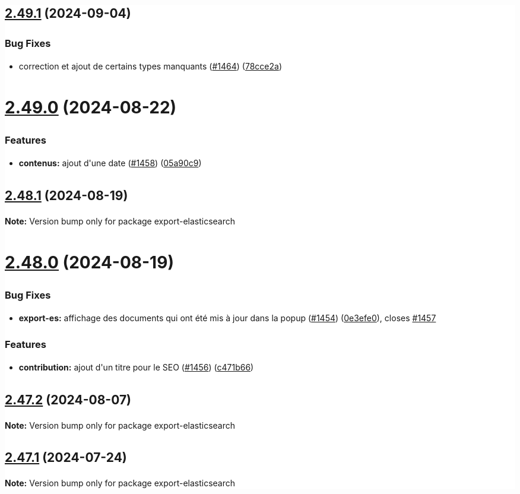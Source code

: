 ## [2.49.1](https://github.com/SocialGouv/cdtn-admin/compare/v2.49.0...v2.49.1) (2024-09-04)

### Bug Fixes

- correction et ajout de certains types manquants ([#1464](https://github.com/SocialGouv/cdtn-admin/issues/1464)) ([78cce2a](https://github.com/SocialGouv/cdtn-admin/commit/78cce2a81dca58be18ae12cfea3c0d15d76709bf))

# [2.49.0](https://github.com/SocialGouv/cdtn-admin/compare/v2.48.1...v2.49.0) (2024-08-22)

### Features

- **contenus:** ajout d'une date ([#1458](https://github.com/SocialGouv/cdtn-admin/issues/1458)) ([05a90c9](https://github.com/SocialGouv/cdtn-admin/commit/05a90c9419cd706b33f900d12922efd7afa1e68f))

## [2.48.1](https://github.com/SocialGouv/cdtn-admin/compare/v2.48.0...v2.48.1) (2024-08-19)

**Note:** Version bump only for package export-elasticsearch

# [2.48.0](https://github.com/SocialGouv/cdtn-admin/compare/v2.47.2...v2.48.0) (2024-08-19)

### Bug Fixes

- **export-es:** affichage des documents qui ont été mis à jour dans la popup ([#1454](https://github.com/SocialGouv/cdtn-admin/issues/1454)) ([0e3efe0](https://github.com/SocialGouv/cdtn-admin/commit/0e3efe0afd89f05279882b04e01f5c4da483d901)), closes [#1457](https://github.com/SocialGouv/cdtn-admin/issues/1457)

### Features

- **contribution:** ajout d'un titre pour le SEO ([#1456](https://github.com/SocialGouv/cdtn-admin/issues/1456)) ([c471b66](https://github.com/SocialGouv/cdtn-admin/commit/c471b66d9de0406e3bbe3697dbf48acf72d51e62))

## [2.47.2](https://github.com/SocialGouv/cdtn-admin/compare/v2.47.1...v2.47.2) (2024-08-07)

**Note:** Version bump only for package export-elasticsearch

## [2.47.1](https://github.com/SocialGouv/cdtn-admin/compare/v2.47.0...v2.47.1) (2024-07-24)

**Note:** Version bump only for package export-elasticsearch
